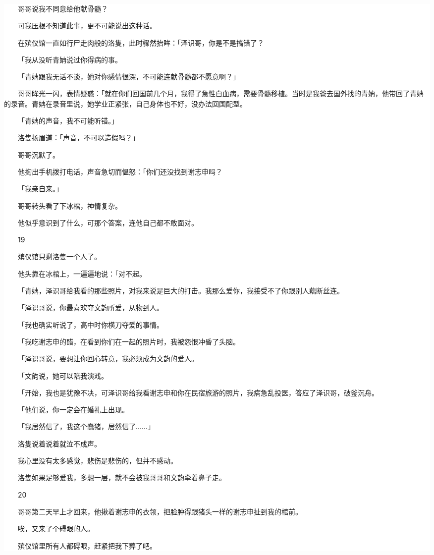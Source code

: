 &emsp;&emsp;哥哥说我不同意给他献骨髓？  
  
&emsp;&emsp;可我压根不知道此事，更不可能说出这种话。  
  
&emsp;&emsp;在殡仪馆一直如行尸走肉般的洛隻，此时骤然抬眸：「泽识哥，你是不是搞错了？  
  
&emsp;&emsp;「我从没听青姌说过你得病的事。  
  
&emsp;&emsp;「青姌跟我无话不谈，她对你感情很深，不可能连献骨髓都不愿意啊？」  
  
&emsp;&emsp;哥哥眸光一闪，表情疑惑：「就在你们回国前几个月，我得了急性白血病，需要骨髓移植。当时是我爸去国外找的青姌，他带回了青姌的录音。青姌在录音里说，她学业正紧张，自己身体也不好，没办法回国配型。  
  
&emsp;&emsp;「青姌的声音，我不可能听错。」  
  
&emsp;&emsp;洛隻扬眉道：「声音，不可以造假吗？」  
  
&emsp;&emsp;哥哥沉默了。  
  
&emsp;&emsp;他掏出手机拨打电话，声音急切而愠怒：「你们还没找到谢志申吗？  
  
&emsp;&emsp;「我亲自来。」  
  
&emsp;&emsp;哥哥转头看了下冰棺，神情复杂。  
  
&emsp;&emsp;他似乎意识到了什么，可那个答案，连他自己都不敢面对。  
  
&emsp;&emsp;19  
  
&emsp;&emsp;殡仪馆只剩洛隻一个人了。  
  
&emsp;&emsp;他头靠在冰棺上，一遍遍地说：「对不起。  
  
&emsp;&emsp;「青姌，泽识哥给我看的那些照片，对我来说是巨大的打击。我那么爱你，我接受不了你跟别人藕断丝连。  
  
&emsp;&emsp;「泽识哥说，你最喜欢夺文韵所爱，从物到人。  
  
&emsp;&emsp;「我也确实听说了，高中时你横刀夺爱的事情。  
  
&emsp;&emsp;「我吃谢志申的醋，在看到你们在一起的照片时，我被怨恨冲昏了头脑。  
  
&emsp;&emsp;「泽识哥说，要想让你回心转意，我必须成为文韵的爱人。  
  
&emsp;&emsp;「文韵说，她可以陪我演戏。  
  
&emsp;&emsp;「开始，我也是犹豫不决，可泽识哥给我看谢志申和你在民宿旅游的照片，我病急乱投医，答应了泽识哥，破釜沉舟。  
  
&emsp;&emsp;「他们说，你一定会在婚礼上出现。  
  
&emsp;&emsp;「我居然信了，我这个蠢猪，居然信了……」  
  
&emsp;&emsp;洛隻说着说着就泣不成声。  
  
&emsp;&emsp;我心里没有太多感觉，悲伤是悲伤的，但并不感动。  
  
&emsp;&emsp;洛隻如果足够爱我，多想一层，就不会被我哥哥和文韵牵着鼻子走。  
  
&emsp;&emsp;20  
  
&emsp;&emsp;哥哥第二天早上才回来，他揪着谢志申的衣领，把脸肿得跟猪头一样的谢志申扯到我的棺前。  
  
&emsp;&emsp;唉，又来了个碍眼的人。  
  
&emsp;&emsp;殡仪馆里所有人都碍眼，赶紧把我下葬了吧。  
  